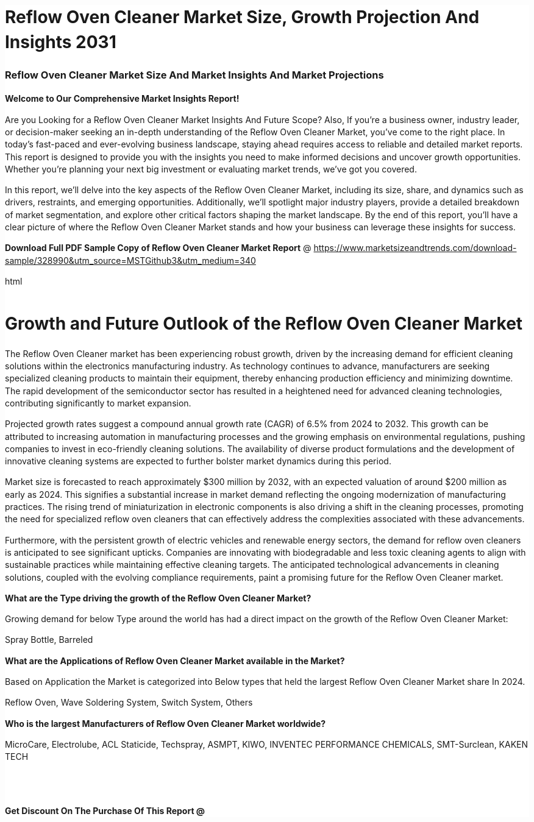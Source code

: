 <H1> Reflow Oven Cleaner Market Size, Growth Projection And Insights 2031</H1><div class="" data-test-id=""><h3><span class="">Reflow Oven Cleaner Market Size And Market Insights And Market Projections</span></h3></div><div class="" data-test-id=""><p><strong>Welcome to Our Comprehensive Market Insights Report!</strong></p><p>Are you Looking for a Reflow Oven Cleaner Market Insights And Future Scope? Also, If you&rsquo;re a business owner, industry leader, or decision-maker seeking an in-depth understanding of the Reflow Oven Cleaner Market, you&rsquo;ve come to the right place. In today&rsquo;s fast-paced and ever-evolving business landscape, staying ahead requires access to reliable and detailed market reports. This report is designed to provide you with the insights you need to make informed decisions and uncover growth opportunities. Whether you&rsquo;re planning your next big investment or evaluating market trends, we&rsquo;ve got you covered.</p><p>In this report, we&rsquo;ll delve into the key aspects of the Reflow Oven Cleaner Market, including its size, share, and dynamics such as drivers, restraints, and emerging opportunities. Additionally, we&rsquo;ll spotlight major industry players, provide a detailed breakdown of market segmentation, and explore other critical factors shaping the market landscape. By the end of this report, you&rsquo;ll have a clear picture of where the Reflow Oven Cleaner Market stands and how your business can leverage these insights for success.</p><p><strong>Download Full PDF Sample Copy of Reflow Oven Cleaner Market Report</strong> @ <a href="https://www.marketsizeandtrends.com/download-sample/328990&utm_source=MSTGithub3&utm_medium=340" target="_blank">https://www.marketsizeandtrends.com/download-sample/328990&utm_source=MSTGithub3&utm_medium=340</a></p></div><div class="" data-test-id=""><p><span class="">html<!DOCTYPE html><html lang="en"><head> <meta charset="UTF-8"> <meta name="viewport" content="width=device-width, initial-scale=1.0"> <title>Reflow Oven Cleaner Market Growth and Future Outlook</title></head><body> <h1>Growth and Future Outlook of the Reflow Oven Cleaner Market</h1> <p>The Reflow Oven Cleaner market has been experiencing robust growth, driven by the increasing demand for efficient cleaning solutions within the electronics manufacturing industry. As technology continues to advance, manufacturers are seeking specialized cleaning products to maintain their equipment, thereby enhancing production efficiency and minimizing downtime. The rapid development of the semiconductor sector has resulted in a heightened need for advanced cleaning technologies, contributing significantly to market expansion. </p> <p>Projected growth rates suggest a compound annual growth rate (CAGR) of 6.5% from 2024 to 2032. This growth can be attributed to increasing automation in manufacturing processes and the growing emphasis on environmental regulations, pushing companies to invest in eco-friendly cleaning solutions. The availability of diverse product formulations and the development of innovative cleaning systems are expected to further bolster market dynamics during this period.</p> <p><strong></strong></p> <p>Market size is forecasted to reach approximately $300 million by 2032, with an expected valuation of around $200 million as early as 2024. This signifies a substantial increase in market demand reflecting the ongoing modernization of manufacturing practices. The rising trend of miniaturization in electronic components is also driving a shift in the cleaning processes, promoting the need for specialized reflow oven cleaners that can effectively address the complexities associated with these advancements. </p> <p>Furthermore, with the persistent growth of electric vehicles and renewable energy sectors, the demand for reflow oven cleaners is anticipated to see significant upticks. Companies are innovating with biodegradable and less toxic cleaning agents to align with sustainable practices while maintaining effective cleaning targets. The anticipated technological advancements in cleaning solutions, coupled with the evolving compliance requirements, paint a promising future for the Reflow Oven Cleaner market.</p></body></html></span></p><p><strong><span class="">What are the&nbsp;Type driving the growth of the Reflow Oven Cleaner Market?</span></strong></p></div><div class="" data-test-id=""><p><span class="">Growing demand for below Type around the world has had a direct impact on the growth of the Reflow Oven Cleaner Market:</span></p></div><div class="" data-test-id=""><p>Spray Bottle, Barreled</p><p><span class=""><strong>What are the&nbsp;Applications&nbsp;of Reflow Oven Cleaner Market available in the Market?</strong></span></p></div><div class="" data-test-id=""><p><span class="">Based on Application the Market is categorized into Below types that held the largest Reflow Oven Cleaner Market share In 2024.</span></p></div><div class="" data-test-id=""><p><span class="">Reflow Oven, Wave Soldering System, Switch System, Others</span></p><p><span class=""><strong>Who is the largest Manufacturers of Reflow Oven Cleaner Market worldwide?</strong></span></p></div><div class="" data-test-id=""><p><span class="">MicroCare, Electrolube, ACL Staticide, Techspray, ASMPT, KIWO, INVENTEC PERFORMANCE CHEMICALS, SMT-Surclean, KAKEN TECH</span></p></div><div class="" data-test-id="">&nbsp;</div><div class="" data-test-id="">&nbsp;</div><div class="" data-test-id=""><p><span class=""><strong>Get Discount On The Purchase Of This Report @</strong>